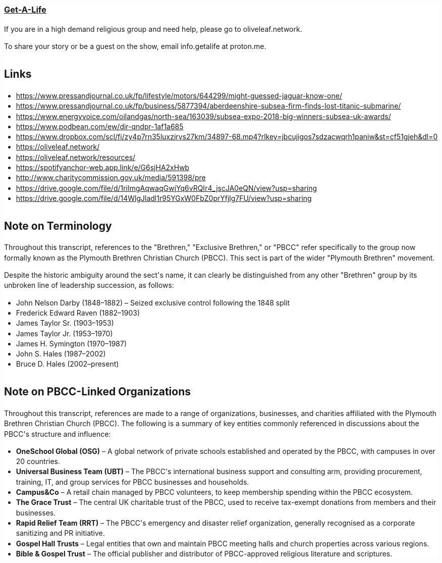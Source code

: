 ### [**Get-A-Life**](https://www.youtube.com/watch?v=GxPbN6IWH30&t=4126s)

If you are in a high demand religious group and need help, please go to oliveleaf.network.

To share your story or be a guest on the show, email info.getalife at proton.me.


## Links

* https://www.pressandjournal.co.uk/fp/lifestyle/motors/644299/might-guessed-jaguar-know-one/
* https://www.pressandjournal.co.uk/fp/business/5877394/aberdeenshire-subsea-firm-finds-lost-titanic-submarine/
* https://www.energyvoice.com/oilandgas/north-sea/163039/subsea-expo-2018-big-winners-subsea-uk-awards/
* https://www.podbean.com/ew/dir-qndpr-1af1a685
* https://www.dropbox.com/scl/fi/zy4p7rn35luxzirvs27km/34897-68.mp4?rlkey=jbcujigos7sdzacwqrh1paniw&st=cf51gjeh&dl=0
* https://oliveleaf.network/
* https://oliveleaf.network/resources/
* https://spotifyanchor-web.app.link/e/G6sjHA2xHwb
* http://www.charitycommission.gov.uk/media/591398/pre
* https://drive.google.com/file/d/1riImgAqwaqGwjYq6vRQIr4_jscJA0eQN/view?usp=sharing
* https://drive.google.com/file/d/14WlgJladl1r95YGxW0FbZ0prYfjlg7FU/view?usp=sharing

## Note on Terminology

Throughout this transcript, references to the "Brethren," "Exclusive Brethren," or "PBCC" refer specifically to the group now formally known as the Plymouth Brethren Christian Church (PBCC). This sect is part of the wider "Plymouth Brethren" movement.

Despite the historic ambiguity around the sect's name, it can clearly be distinguished from any other "Brethren" group by its unbroken line of leadership succession, as follows:

*   John Nelson Darby (1848–1882) – Seized exclusive control following the 1848 split
*   Frederick Edward Raven (1882–1903)
*   James Taylor Sr. (1903–1953)
*   James Taylor Jr. (1953–1970)
*   James H. Symington (1970–1987)
*   John S. Hales (1987–2002)
*   Bruce D. Hales (2002–present)


## Note on PBCC-Linked Organizations

Throughout this transcript, references are made to a range of organizations, businesses, and charities affiliated with the Plymouth Brethren Christian Church (PBCC). The following is a summary of key entities commonly referenced in discussions about the PBCC's structure and influence:

*   **OneSchool Global (OSG)** – A global network of private schools established and operated by the PBCC, with campuses in over 20 countries.
*   **Universal Business Team (UBT)** – The PBCC's international business support and consulting arm, providing procurement, training, IT, and group services for PBCC businesses and households.
*   **Campus&Co** – A retail chain managed by PBCC volunteers, to keep membership spending within the PBCC ecosystem.
*   **The Grace Trust** – The central UK charitable trust of the PBCC, used to receive tax-exempt donations from members and their businesses.
*   **Rapid Relief Team (RRT)** – The PBCC's emergency and disaster relief organization, generally recognised as a corporate sanitizing and PR initiative.
*   **Gospel Hall Trusts**  – Legal entities that own and maintain PBCC meeting halls and church properties across various regions.
*   **Bible & Gospel Trust** – The official publisher and distributor of PBCC-approved religious literature and scriptures.
